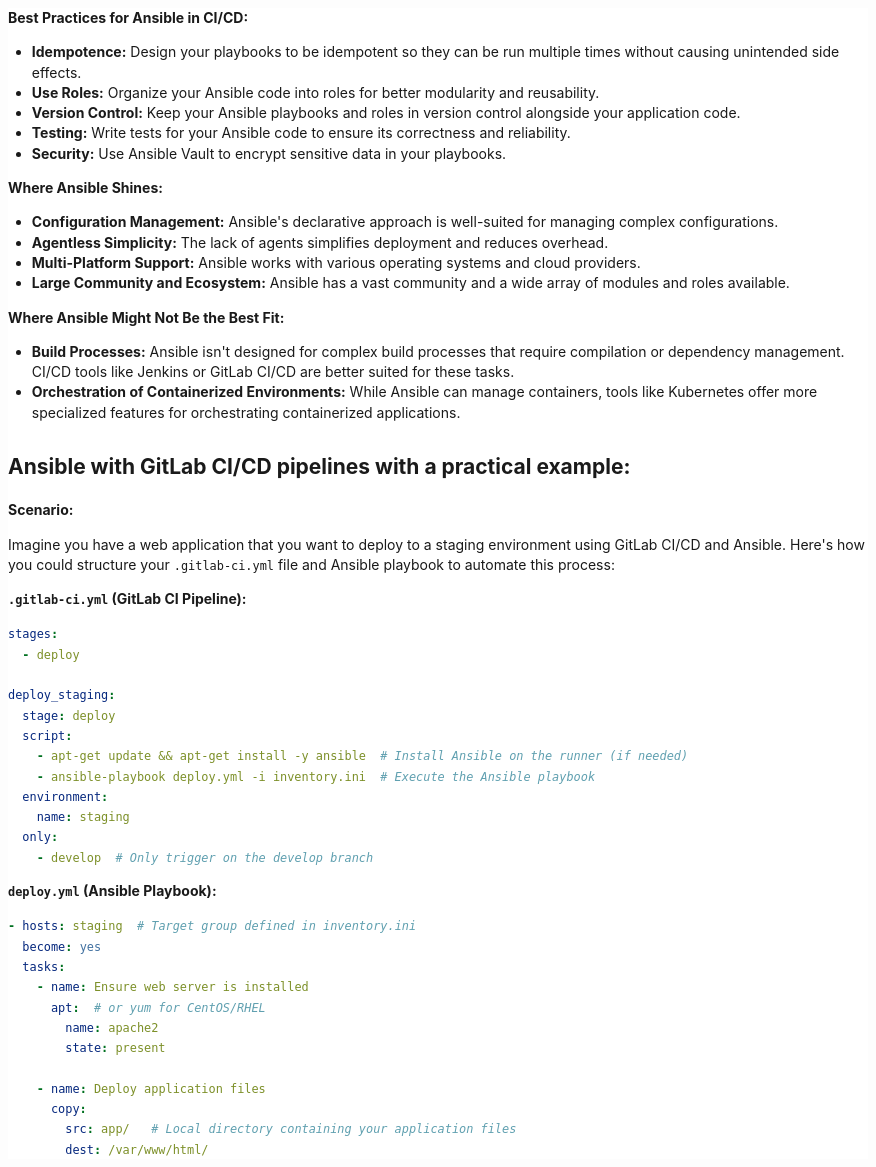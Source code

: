 **Best Practices for Ansible in CI/CD:**

*   **Idempotence:** Design your playbooks to be idempotent so they can be run multiple times without causing unintended side effects.
*   **Use Roles:** Organize your Ansible code into roles for better modularity and reusability.
*   **Version Control:**  Keep your Ansible playbooks and roles in version control alongside your application code.
*   **Testing:** Write tests for your Ansible code to ensure its correctness and reliability.
*   **Security:** Use Ansible Vault to encrypt sensitive data in your playbooks.

**Where Ansible Shines:**

*   **Configuration Management:** Ansible's declarative approach is well-suited for managing complex configurations.
*   **Agentless Simplicity:** The lack of agents simplifies deployment and reduces overhead.
*   **Multi-Platform Support:** Ansible works with various operating systems and cloud providers.
*   **Large Community and Ecosystem:** Ansible has a vast community and a wide array of modules and roles available.

**Where Ansible Might Not Be the Best Fit:**

*   **Build Processes:** Ansible isn't designed for complex build processes that require compilation or dependency management. CI/CD tools like Jenkins or GitLab CI/CD are better suited for these tasks.
*   **Orchestration of Containerized Environments:** While Ansible can manage containers, tools like Kubernetes offer more specialized features for orchestrating containerized applications.

## Ansible with GitLab CI/CD pipelines with a practical example:

**Scenario:**

Imagine you have a web application that you want to deploy to a staging environment using GitLab CI/CD and Ansible. Here's how you could structure your `.gitlab-ci.yml` file and Ansible playbook to automate this process:

**`.gitlab-ci.yml` (GitLab CI Pipeline):**

```yaml
stages:
  - deploy

deploy_staging:
  stage: deploy
  script:
    - apt-get update && apt-get install -y ansible  # Install Ansible on the runner (if needed)
    - ansible-playbook deploy.yml -i inventory.ini  # Execute the Ansible playbook
  environment:
    name: staging
  only:
    - develop  # Only trigger on the develop branch
```

**`deploy.yml` (Ansible Playbook):**

```yaml
- hosts: staging  # Target group defined in inventory.ini
  become: yes      
  tasks:
    - name: Ensure web server is installed
      apt:  # or yum for CentOS/RHEL
        name: apache2
        state: present

    - name: Deploy application files
      copy:
        src: app/   # Local directory containing your application files
        dest: /var/www/html/
```